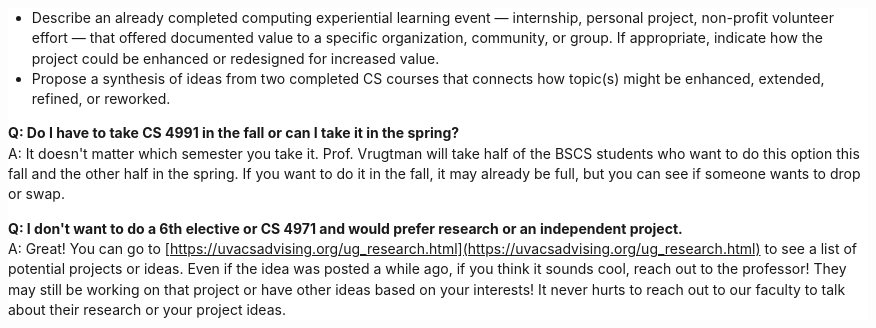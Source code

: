 - Describe an already completed computing experiential learning event ― internship, personal project, non-profit volunteer effort ― that offered documented value to a specific organization, community, or group. If appropriate, indicate how the project could be enhanced or redesigned for increased value.
- Propose a synthesis of ideas from two completed CS courses that connects how topic(s) might be enhanced, extended, refined, or reworked.
  
__Q: Do I have to take CS 4991 in the fall or can I take it in the spring?__     
A: It doesn't matter which semester you take it.  Prof. Vrugtman will take half of the BSCS students who want to do this option this fall and the other half in the spring.  If you want to do it in the fall, it may already be full, but you can see if someone wants to drop or swap.
 
__Q: I don't want to do a 6th elective or CS 4971 and would prefer research or an independent project.__    
A: Great!  You can go to [https://uvacsadvising.org/ug_research.html](https://uvacsadvising.org/ug_research.html) to see a list of potential projects or ideas.  Even if the idea was posted a while ago, if you think it sounds cool, reach out to the professor!  They may still be working on that project or have other ideas based on your interests!  It never hurts to reach out to our faculty to talk about their research or your project ideas.  

